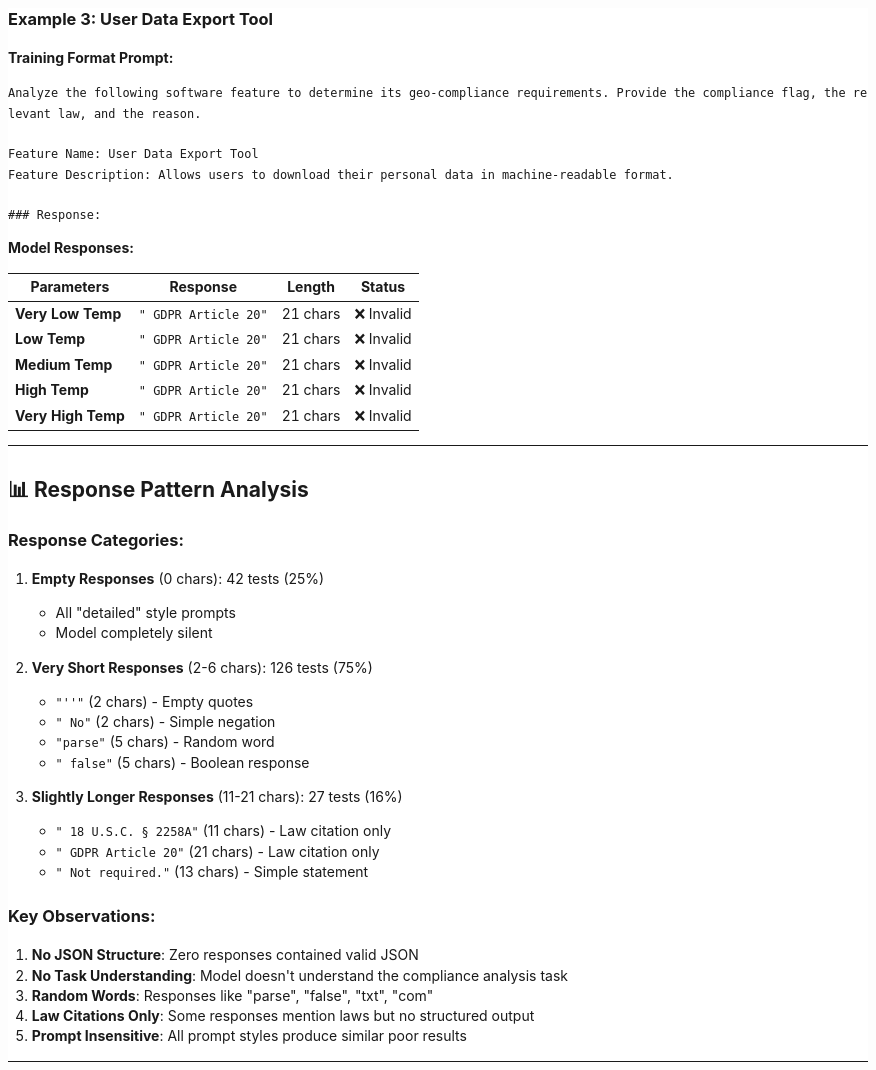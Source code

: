 
### **Example 3: User Data Export Tool**

**Training Format Prompt:**
```
Analyze the following software feature to determine its geo-compliance requirements. Provide the compliance flag, the relevant law, and the reason.

Feature Name: User Data Export Tool
Feature Description: Allows users to download their personal data in machine-readable format.

### Response:
```

**Model Responses:**

| Parameters | Response | Length | Status |
|------------|----------|--------|--------|
| **Very Low Temp** | `" GDPR Article 20"` | 21 chars | ❌ Invalid |
| **Low Temp** | `" GDPR Article 20"` | 21 chars | ❌ Invalid |
| **Medium Temp** | `" GDPR Article 20"` | 21 chars | ❌ Invalid |
| **High Temp** | `" GDPR Article 20"` | 21 chars | ❌ Invalid |
| **Very High Temp** | `" GDPR Article 20"` | 21 chars | ❌ Invalid |

---

## 📊 **Response Pattern Analysis**

### **Response Categories:**

1. **Empty Responses** (0 chars): 42 tests (25%)
   - All "detailed" style prompts
   - Model completely silent

2. **Very Short Responses** (2-6 chars): 126 tests (75%)
   - `"''"` (2 chars) - Empty quotes
   - `" No"` (2 chars) - Simple negation
   - `"parse"` (5 chars) - Random word
   - `" false"` (5 chars) - Boolean response

3. **Slightly Longer Responses** (11-21 chars): 27 tests (16%)
   - `" 18 U.S.C. § 2258A"` (11 chars) - Law citation only
   - `" GDPR Article 20"` (21 chars) - Law citation only
   - `" Not required."` (13 chars) - Simple statement

### **Key Observations:**

1. **No JSON Structure**: Zero responses contained valid JSON
2. **No Task Understanding**: Model doesn't understand the compliance analysis task
3. **Random Words**: Responses like "parse", "false", "txt", "com"
4. **Law Citations Only**: Some responses mention laws but no structured output
5. **Prompt Insensitive**: All prompt styles produce similar poor results

---